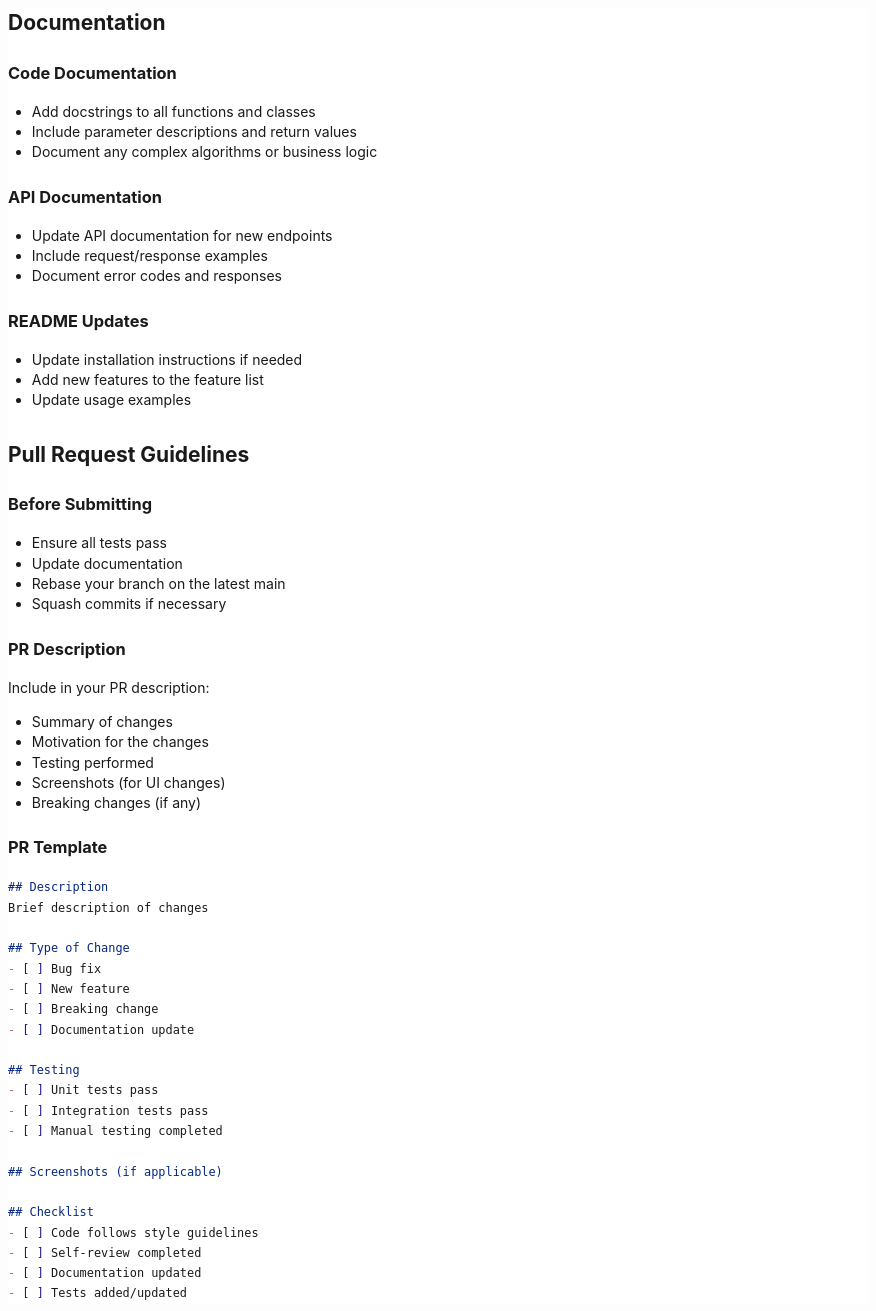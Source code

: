 ## Documentation

### Code Documentation

- Add docstrings to all functions and classes
- Include parameter descriptions and return values
- Document any complex algorithms or business logic

### API Documentation

- Update API documentation for new endpoints
- Include request/response examples
- Document error codes and responses

### README Updates

- Update installation instructions if needed
- Add new features to the feature list
- Update usage examples

## Pull Request Guidelines

### Before Submitting

- Ensure all tests pass
- Update documentation
- Rebase your branch on the latest main
- Squash commits if necessary

### PR Description

Include in your PR description:

- Summary of changes
- Motivation for the changes
- Testing performed
- Screenshots (for UI changes)
- Breaking changes (if any)

### PR Template

```markdown
## Description
Brief description of changes

## Type of Change
- [ ] Bug fix
- [ ] New feature
- [ ] Breaking change
- [ ] Documentation update

## Testing
- [ ] Unit tests pass
- [ ] Integration tests pass
- [ ] Manual testing completed

## Screenshots (if applicable)

## Checklist
- [ ] Code follows style guidelines
- [ ] Self-review completed
- [ ] Documentation updated
- [ ] Tests added/updated
```